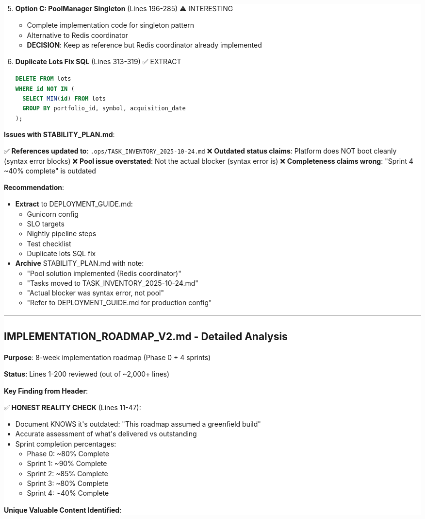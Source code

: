 5. **Option C: PoolManager Singleton** (Lines 196-285) ⚠️ INTERESTING
   - Complete implementation code for singleton pattern
   - Alternative to Redis coordinator
   - **DECISION**: Keep as reference but Redis coordinator already implemented

6. **Duplicate Lots Fix SQL** (Lines 313-319) ✅ EXTRACT
   ```sql
   DELETE FROM lots
   WHERE id NOT IN (
     SELECT MIN(id) FROM lots
     GROUP BY portfolio_id, symbol, acquisition_date
   );
   ```

**Issues with STABILITY_PLAN.md**:

✅ **References updated to**: `.ops/TASK_INVENTORY_2025-10-24.md`
❌ **Outdated status claims**: Platform does NOT boot cleanly (syntax error blocks)
❌ **Pool issue overstated**: Not the actual blocker (syntax error is)
❌ **Completeness claims wrong**: "Sprint 4 ~40% complete" is outdated

**Recommendation**:
- **Extract** to DEPLOYMENT_GUIDE.md:
  - Gunicorn config
  - SLO targets
  - Nightly pipeline steps
  - Test checklist
  - Duplicate lots SQL fix
- **Archive** STABILITY_PLAN.md with note:
  - "Pool solution implemented (Redis coordinator)"
  - "Tasks moved to TASK_INVENTORY_2025-10-24.md"
  - "Actual blocker was syntax error, not pool"
  - "Refer to DEPLOYMENT_GUIDE.md for production config"

---

## IMPLEMENTATION_ROADMAP_V2.md - Detailed Analysis

**Purpose**: 8-week implementation roadmap (Phase 0 + 4 sprints)

**Status**: Lines 1-200 reviewed (out of ~2,000+ lines)

**Key Finding from Header**:

✅ **HONEST REALITY CHECK** (Lines 11-47):
- Document KNOWS it's outdated: "This roadmap assumed a greenfield build"
- Accurate assessment of what's delivered vs outstanding
- Sprint completion percentages:
  - Phase 0: ~80% Complete
  - Sprint 1: ~90% Complete
  - Sprint 2: ~85% Complete
  - Sprint 3: ~80% Complete
  - Sprint 4: ~40% Complete

**Unique Valuable Content Identified**:
